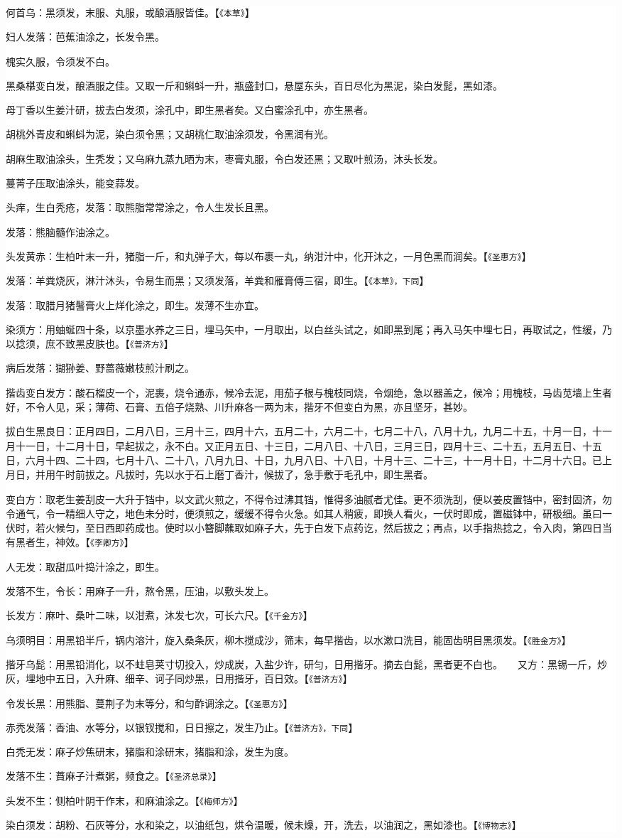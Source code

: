 何首乌：黑须发，末服、丸服，或酿酒服皆佳。【`《本草》`】  

妇人发落：芭蕉油涂之，长发令黑。  

槐实久服，令须发不白。  

黑桑椹变白发，酿酒服之佳。又取一斤和蝌蚪一升，瓶盛封口，悬屋东头，百日尽化为黑泥，染白发髭，黑如漆。  

母丁香以生姜汁研，拔去白发须，涂孔中，即生黑者矣。又白蜜涂孔中，亦生黑者。  

胡桃外青皮和蝌蚪为泥，染白须令黑；又胡桃仁取油涂须发，令黑润有光。  

胡麻生取油涂头，生秃发；又乌麻九蒸九晒为末，枣膏丸服，令白发还黑；又取叶煎汤，沐头长发。  

蔓菁子压取油涂头，能变蒜发。  

头痒，生白秃疮，发落：取熊脂常常涂之，令人生发长且黑。  

发落：熊脑髓作油涂之。  

头发黄赤：生柏叶末一升，猪脂一斤，和丸弹子大，每以布裹一丸，纳泔汁中，化开沐之，一月色黑而润矣。【`《圣惠方》`】  

发落：羊粪烧灰，淋汁沐头，令易生而黑；又须发落，羊粪和雁膏傅三宿，即生。【`《本草》，下同`】  

发落：取腊月猪鬐膏火上烊化涂之，即生。发薄不生亦宜。  

染须方：用蚰蜒四十条，以京墨水养之三日，埋马矢中，一月取出，以白丝头试之，如即黑到尾；再入马矢中埋七日，再取试之，性缓，乃以捻须，庶不致黑皮肤也。【`《普济方》`】  

病后发落：猢狲姜、野蔷薇嫩枝煎汁刷之。  

揩齿变白发方：酸石榴皮一个，泥裹，烧令通赤，候冷去泥，用茄子根与槐枝同烧，令烟绝，急以器盖之，候冷；用槐枝，马齿苋墙上生者好，不令人见，采；薄荷、石膏、五倍子烧熟、川升麻各一两为末，揩牙不但变白为黑，亦且坚牙，甚妙。  

拔白生黑良日：正月四日，二月八日，三月十三，四月十六，五月二十，六月二十，七月二十八，八月十九，九月二十五，十月一日，十一月十一日，十二月十日，早起拔之，永不白。又正月五日、十三日，二月八日、十八日，三月三日，四月十三、二十五，五月五日、十五日，六月十四、二十四，七月十八、二十八，八月九日、十日，九月八日、十八日，十月十三、二十三，十一月十日，十二月十六日。已上月日，并用午时前拔之。凡拔时，先以水于石上磨丁香汁，候拔了，急手敷于毛孔中，即生黑者。  

变白方：取老生姜刮皮一大升于铛中，以文武火煎之，不得令过沸其铛，惟得多油腻者尤佳。更不须洗刮，便以姜皮置铛中，密封固济，勿令通气，令一精细人守之，地色未分时，便须煎之，缓缓不得令火急。如其人稍疲，即换人看火，一伏时即成，置磁钵中，研极细。虽曰一伏时，若火候匀，至日西即药成也。使时以小簪脚蘸取如麻子大，先于白发下点药讫，然后拔之；再点，以手指热捻之，令入肉，第四日当有黑者生，神效。【`《李卿方》`】  

人无发：取甜瓜叶捣汁涂之，即生。  

发落不生，令长：用麻子一升，熬令黑，压油，以敷头发上。  

长发方：麻叶、桑叶二味，以泔煮，沐发七次，可长六尺。【`《千金方》`】  

乌须明目：用黑铅半斤，锅内溶汁，旋入桑条灰，柳木搅成沙，筛末，每早揩齿，以水漱口洗目，能固齿明目黑须发。【`《胜金方》`】  

揩牙乌髭：用黑铅消化，以不蛀皂荚寸切投入，炒成炭，入盐少许，研匀，日用揩牙。摘去白髭，黑者更不白也。　　又方：黑锡一斤，炒灰，埋地中五日，入升麻、细辛、诃子同炒黑，日用揩牙，百日效。【`《普济方》`】  

令发长黑：用熊脂、蔓荆子为末等分，和匀酢调涂之。【`《圣惠方》`】  

赤秃发落：香油、水等分，以银钗搅和，日日擦之，发生乃止。【`《普济方》，下同`】  

白秃无发：麻子炒焦研末，猪脂和涂研末，猪脂和涂，发生为度。  

发落不生：蕡麻子汁煮粥，频食之。【`《圣济总录》`】  

头发不生：侧柏叶阴干作末，和麻油涂之。【`《梅师方》`】  

染白须发：胡粉、石灰等分，水和染之，以油纸包，烘令温暖，候未燥，开，洗去，以油润之，黑如漆也。【`《博物志》`】  
